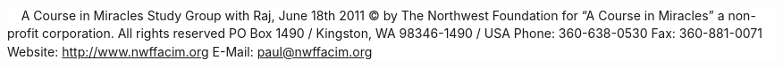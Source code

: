 
 
A Course in Miracles Study Group with Raj, June 18th 2011
© by The Northwest Foundation for “A Course in Miracles” a non-profit corporation.
All rights reserved
PO Box 1490 / Kingston, WA 98346-1490 / USA 
Phone: 360-638-0530   Fax: 360-881-0071
Website: http://www.nwffacim.org
E-Mail: paul@nwffacim.org 
 
 
 


